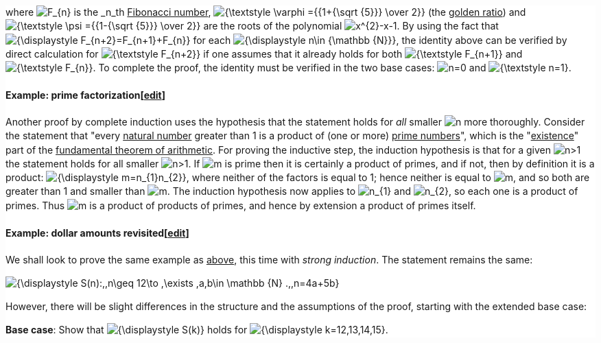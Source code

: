 where ![F_{n}](https://wikimedia.org/api/rest_v1/media/math/render/svg/76cdf519c21deec43f984815e57e15d2dd3575d7) is the _n_th [Fibonacci number][83], ![{\textstyle \varphi ={{1+{\sqrt {5}}} \over 2}}](https://wikimedia.org/api/rest_v1/media/math/render/svg/fef4a2359a535fb24e5e77ac0e1a7aca0afc5c43) (the [golden ratio][84]) and ![{\textstyle \psi ={{1-{\sqrt {5}}} \over 2}}](https://wikimedia.org/api/rest_v1/media/math/render/svg/fd506602e4492f032b3423f98b8ca825f525b371) are the roots of the polynomial ![x^{2}-x-1](https://wikimedia.org/api/rest_v1/media/math/render/svg/8d9a6454bbe84939273de34c70735b86dfcbc88e). By using the fact that ![{\displaystyle F_{n+2}=F_{n+1}+F_{n}}](https://wikimedia.org/api/rest_v1/media/math/render/svg/4181a6c72e594296eba3faa89618e10dbd3e12ed) for each ![{\displaystyle n\in {\mathbb {N}}}](https://wikimedia.org/api/rest_v1/media/math/render/svg/0e4a87ef40f0665a6dc69d585930c6f18710ed9f), the identity above can be verified by direct calculation for ![{\textstyle F_{n+2}}](https://wikimedia.org/api/rest_v1/media/math/render/svg/1ac4075aa37c49541fa8430a14ec6caf7b618bce) if one assumes that it already holds for both ![{\textstyle F_{n+1}}](https://wikimedia.org/api/rest_v1/media/math/render/svg/c3f58fd46e131a8f1824d5a4c1160587819b6dd2) and ![{\textstyle F_{n}}](https://wikimedia.org/api/rest_v1/media/math/render/svg/3451cc5f8710d90fe02bb5f2e98848b37d0b8ac8). To complete the proof, the identity must be verified in the two base cases: ![n=0](https://wikimedia.org/api/rest_v1/media/math/render/svg/26819344e55f5e671c76c07c18eb4291fcec85ae) and ![{\textstyle n=1}](https://wikimedia.org/api/rest_v1/media/math/render/svg/5300467b7ad341a5e79a0414b0293a43c5c6ddc2).

#### Example: prime factorization\[[edit][85]\]

Another proof by complete induction uses the hypothesis that the statement holds for _all_ smaller ![n](https://wikimedia.org/api/rest_v1/media/math/render/svg/a601995d55609f2d9f5e233e36fbe9ea26011b3b) more thoroughly. Consider the statement that "every [natural number][86] greater than 1 is a product of (one or more) [prime numbers][87]", which is the "[existence][88]" part of the [fundamental theorem of arithmetic][89]. For proving the inductive step, the induction hypothesis is that for a given ![n>1](https://wikimedia.org/api/rest_v1/media/math/render/svg/ee74e1cc07e7041edf0fcbd4481f5cd32ad17b64) the statement holds for all smaller ![n>1](https://wikimedia.org/api/rest_v1/media/math/render/svg/ee74e1cc07e7041edf0fcbd4481f5cd32ad17b64). If ![m](https://wikimedia.org/api/rest_v1/media/math/render/svg/0a07d98bb302f3856cbabc47b2b9016692e3f7bc) is prime then it is certainly a product of primes, and if not, then by definition it is a product: ![{\displaystyle m=n_{1}n_{2}}](https://wikimedia.org/api/rest_v1/media/math/render/svg/da77709ff5c4259e722478808dc1e88d9dbf48e4), where neither of the factors is equal to 1; hence neither is equal to ![m](https://wikimedia.org/api/rest_v1/media/math/render/svg/0a07d98bb302f3856cbabc47b2b9016692e3f7bc), and so both are greater than 1 and smaller than ![m](https://wikimedia.org/api/rest_v1/media/math/render/svg/0a07d98bb302f3856cbabc47b2b9016692e3f7bc). The induction hypothesis now applies to ![n_{1}](https://wikimedia.org/api/rest_v1/media/math/render/svg/ee784b70e772f55ede5e6e0bdc929994bff63413) and ![n_{2}](https://wikimedia.org/api/rest_v1/media/math/render/svg/840e456e3058bc0be28e5cf653b170cdbfcc3be4), so each one is a product of primes. Thus ![m](https://wikimedia.org/api/rest_v1/media/math/render/svg/0a07d98bb302f3856cbabc47b2b9016692e3f7bc) is a product of products of primes, and hence by extension a product of primes itself.

#### Example: dollar amounts revisited\[[edit][90]\]

We shall look to prove the same example as [above][91], this time with _strong induction_. The statement remains the same:

![{\displaystyle S(n):\,\,n\geq 12\to \,\exists \,a,b\in \mathbb {N} .\,\,n=4a+5b}](https://wikimedia.org/api/rest_v1/media/math/render/svg/0a0856688833e3e96864edd8e01bb82ba2180f87)

However, there will be slight differences in the structure and the assumptions of the proof, starting with the extended base case:

**Base case**: Show that ![{\displaystyle S(k)}](https://wikimedia.org/api/rest_v1/media/math/render/svg/04a593db47be6f284bc1330c62f692ff5cd5e749) holds for ![{\displaystyle k=12,13,14,15}](https://wikimedia.org/api/rest_v1/media/math/render/svg/94b46976fc51b9191accdb2d703ec6e7c3058992).


[1]: https://en.wikipedia.org/wiki/File:Dominoeffect.png
[2]: https://en.wikipedia.org/wiki/Domino_effect "Domino effect"
[3]: https://en.wikipedia.org/wiki/Mathematical_induction#cite_note-1
[4]: https://en.wikipedia.org/wiki/Mathematical_induction#cite_note-2
[5]: https://en.wikipedia.org/wiki/Mathematical_proof "Mathematical proof"
[6]: https://en.wikipedia.org/wiki/Natural_number "Natural number"
[7]: https://en.wikipedia.org/wiki/Mathematical_induction#cite_note-3
[8]: https://en.wikipedia.org/wiki/Well-founded "Well-founded"
[9]: https://en.wikipedia.org/wiki/Tree_(set_theory) "Tree (set theory)"
[10]: https://en.wikipedia.org/wiki/Structural_induction "Structural induction"
[11]: https://en.wikipedia.org/wiki/Mathematical_logic "Mathematical logic"
[12]: https://en.wikipedia.org/wiki/Computer_science "Computer science"
[13]: https://en.wikipedia.org/wiki/Recursion "Recursion"
[14]: https://en.wikipedia.org/wiki/Inference_rule "Inference rule"
[15]: https://en.wikipedia.org/wiki/Formal_proof "Formal proof"
[16]: https://en.wikipedia.org/wiki/Formal_verification "Formal verification"
[17]: https://en.wikipedia.org/wiki/Mathematical_induction#cite_note-4
[18]: https://en.wikipedia.org/wiki/Inductive_reasoning "Inductive reasoning"
[19]: https://en.wikipedia.org/wiki/Philosophy "Philosophy"
[20]: https://en.wikipedia.org/wiki/Problem_of_induction "Problem of induction"
[21]: https://en.wikipedia.org/wiki/Deductive_reasoning "Deductive reasoning"
[22]: https://en.wikipedia.org/wiki/Variable_(mathematics) "Variable (mathematics)"
[23]: https://en.wikipedia.org/wiki/Mathematical_induction#cite_note-5
[24]: https://en.wikipedia.org/w/index.php?title=Mathematical_induction&action=edit&section=1 "Edit section: History"
[25]: https://en.wikipedia.org/wiki/Plato "Plato"
[26]: https://en.wikipedia.org/wiki/Parmenides_(dialogue) "Parmenides (dialogue)"
[27]: https://en.wikipedia.org/wiki/Mathematical_induction#cite_note-FOOTNOTEAcerbi2000-6
[28]: https://en.wikipedia.org/wiki/Sorites_paradox "Sorites paradox"
[29]: https://en.wikipedia.org/wiki/Mathematical_induction#cite_note-FOOTNOTEHydeRaffman2018-7
[30]: https://en.wikipedia.org/wiki/Bh%C4%81skara_II "Bhāskara II"
[31]: https://en.wikipedia.org/wiki/Chakravala_method "Chakravala method"
[32]: https://en.wikipedia.org/wiki/Mathematical_induction#cite_note-Induction_Bussey-8
[33]: https://en.wikipedia.org/wiki/Al-Karaji "Al-Karaji"
[34]: https://en.wikipedia.org/wiki/Arithmetic_progression "Arithmetic progression"
[35]: https://en.wikipedia.org/wiki/Binomial_theorem "Binomial theorem"
[36]: https://en.wikipedia.org/wiki/Pascal%27s_triangle "Pascal's triangle"
[37]: https://en.wikipedia.org/wiki/Mathematical_induction#cite_note-FOOTNOTERashed199462-84-9
[38]: https://en.wikipedia.org/wiki/Mathematical_induction#cite_note-10
[39]: https://en.wikipedia.org/wiki/Mathematical_induction#cite_note-FOOTNOTERashed199462-11
[40]: https://en.wikipedia.org/wiki/Francesco_Maurolico "Francesco Maurolico"
[41]: https://en.wikipedia.org/wiki/Gersonides "Gersonides"
[42]: https://en.wikipedia.org/wiki/Mathematical_induction#cite_note-FOOTNOTESimonson2000-12
[43]: https://en.wikipedia.org/wiki/Mathematical_induction#cite_note-FOOTNOTERabinovitch1970-13
[44]: https://en.wikipedia.org/wiki/Blaise_Pascal "Blaise Pascal"
[45]: https://en.wikipedia.org/wiki/Pierre_de_Fermat "Pierre de Fermat"
[46]: https://en.wikipedia.org/wiki/Infinite_descent "Infinite descent"
[47]: https://en.wikipedia.org/wiki/Jakob_Bernoulli "Jakob Bernoulli"
[48]: https://en.wikipedia.org/wiki/George_Boole "George Boole"
[49]: https://en.wikipedia.org/wiki/Mathematical_induction#cite_note-14
[50]: https://en.wikipedia.org/wiki/Augustus_de_Morgan "Augustus de Morgan"
[51]: https://en.wikipedia.org/wiki/Charles_Sanders_Peirce "Charles Sanders Peirce"
[52]: https://en.wikipedia.org/wiki/Mathematical_induction#cite_note-FOOTNOTEPeirce1881-15
[53]: https://en.wikipedia.org/wiki/Mathematical_induction#cite_note-FOOTNOTEShields1997-16
[54]: https://en.wikipedia.org/wiki/Giuseppe_Peano "Giuseppe Peano"
[55]: https://en.wikipedia.org/wiki/Richard_Dedekind "Richard Dedekind"
[56]: https://en.wikipedia.org/wiki/Mathematical_induction#cite_note-Induction_Bussey-8
[57]: https://en.wikipedia.org/w/index.php?title=Mathematical_induction&action=edit&section=2 "Edit section: Description"
[58]: https://en.wikipedia.org/wiki/Natural_number "Natural number"
[59]: https://en.wikipedia.org/w/index.php?title=Mathematical_induction&action=edit&section=3 "Edit section: Examples"
[60]: https://en.wikipedia.org/w/index.php?title=Mathematical_induction&action=edit&section=4 "Edit section: Sum of consecutive natural numbers"
[61]: https://en.wikipedia.org/wiki/Q.E.D. "Q.E.D."
[62]: https://en.wikipedia.org/w/index.php?title=Mathematical_induction&action=edit&section=5 "Edit section: A trigonometric inequality"
[63]: https://en.wikipedia.org/wiki/List_of_trigonometric_identities "List of trigonometric identities"
[64]: https://en.wikipedia.org/wiki/Absolute_value#Real_numbers "Absolute value"
[65]: https://en.wikipedia.org/w/index.php?title=Mathematical_induction&action=edit&section=6 "Edit section: Variants"
[66]: https://en.wikipedia.org/wiki/Mathematical_induction#Transfinite_induction
[67]: https://en.wikipedia.org/w/index.php?title=Mathematical_induction&action=edit&section=7 "Edit section: Induction basis other than 0 or 1"
[68]: https://en.wikipedia.org/wiki/Mathematical_induction#cite_note-17
[69]: https://en.wikipedia.org/w/index.php?title=Mathematical_induction&action=edit&section=8 "Edit section: Example: forming dollar amounts by coins"
[70]: https://en.wikipedia.org/w/index.php?title=Mathematical_induction&action=edit&section=9 "Edit section: Induction on more than one counter"
[71]: https://en.wikipedia.org/wiki/Proofs_involving_the_addition_of_natural_numbers "Proofs involving the addition of natural numbers"
[72]: https://en.wikipedia.org/wiki/Addition_of_natural_numbers "Addition of natural numbers"
[73]: https://en.wikipedia.org/w/index.php?title=Mathematical_induction&action=edit&section=10 "Edit section: Infinite descent"
[74]: https://en.wikipedia.org/wiki/Pierre_de_Fermat "Pierre de Fermat"
[75]: https://en.wikipedia.org/w/index.php?title=Mathematical_induction&action=edit&section=11 "Edit section: Prefix induction"
[76]: https://en.wikipedia.org/wiki/Universal_quantifier "Universal quantifier"
[77]: https://en.wikipedia.org/wiki/Existential_quantifier "Existential quantifier"
[78]: https://en.wikipedia.org/wiki/Mathematical_induction#cite_note-Buss:BA-18
[79]: https://en.wikipedia.org/wiki/Wikipedia:Citation_needed "Wikipedia:Citation needed"
[80]: https://en.wikipedia.org/w/index.php?title=Mathematical_induction&action=edit&section=12 "Edit section: Complete (strong) induction"
[81]: https://en.wikipedia.org/wiki/Mathematical_induction#Transfinite_induction
[82]: https://en.wikipedia.org/w/index.php?title=Mathematical_induction&action=edit&section=13 "Edit section: Example: Fibonacci numbers"
[83]: https://en.wikipedia.org/wiki/Fibonacci_number "Fibonacci number"
[84]: https://en.wikipedia.org/wiki/Golden_ratio "Golden ratio"
[85]: https://en.wikipedia.org/w/index.php?title=Mathematical_induction&action=edit&section=14 "Edit section: Example: prime factorization"
[86]: https://en.wikipedia.org/wiki/Natural_number "Natural number"
[87]: https://en.wikipedia.org/wiki/Prime_number "Prime number"
[88]: https://en.wikipedia.org/wiki/Fundamental_theorem_of_arithmetic#Existence "Fundamental theorem of arithmetic"
[89]: https://en.wikipedia.org/wiki/Fundamental_theorem_of_arithmetic "Fundamental theorem of arithmetic"
[90]: https://en.wikipedia.org/w/index.php?title=Mathematical_induction&action=edit&section=15 "Edit section: Example: dollar amounts revisited"
[91]: https://en.wikipedia.org/wiki/Mathematical_induction#Example:_forming_dollar_amounts_by_coins
[92]: https://en.wikipedia.org/w/index.php?title=Mathematical_induction&action=edit&section=16 "Edit section: Forward-backward induction"
[93]: https://en.wikipedia.org/wiki/Augustin_Louis_Cauchy "Augustin Louis Cauchy"
[94]: https://en.wikipedia.org/wiki/Inequality_of_arithmetic_and_geometric_means#Proof_by_Cauchy_using_forward%E2%80%93backward_induction "Inequality of arithmetic and geometric means"
[95]: https://en.wikipedia.org/wiki/Mathematical_induction#cite_note-19
[96]: https://en.wikipedia.org/wiki/Mathematical_induction#cite_note-20
[97]: https://en.wikipedia.org/w/index.php?title=Mathematical_induction&action=edit&section=17 "Edit section: Example of error in the inductive step"
[98]: https://en.wikipedia.org/wiki/All_horses_are_the_same_color "All horses are the same color"
[99]: https://en.wikipedia.org/wiki/Mathematical_induction#cite_note-21
[100]: https://en.wikipedia.org/w/index.php?title=Mathematical_induction&action=edit&section=18 "Edit section: Formalization"
[101]: https://en.wikipedia.org/wiki/Second-order_logic "Second-order logic"
[102]: https://en.wikipedia.org/wiki/Axiom "Axiom"
[103]: https://en.wikipedia.org/wiki/Natural_numbers "Natural numbers"
[104]: https://en.wikipedia.org/wiki/Second-order_logic "Second-order logic"
[105]: https://en.wikipedia.org/wiki/First-order_logic "First-order logic"
[106]: https://en.wikipedia.org/wiki/Axiom_schema "Axiom schema"
[107]: https://en.wikipedia.org/wiki/Peano_axioms "Peano axioms"
[108]: https://en.wikipedia.org/wiki/Range_of_a_function "Range of a function"
[109]: https://en.wikipedia.org/wiki/First-order_logic "First-order logic"
[110]: https://en.wikipedia.org/wiki/ZFC_set_theory "ZFC set theory"
[111]: https://en.wikipedia.org/w/index.php?title=Mathematical_induction&action=edit&section=19 "Edit section: Transfinite induction"
[112]: https://en.wikipedia.org/wiki/Well-founded_set "Well-founded set"
[113]: https://en.wikipedia.org/wiki/Reflexive_relation "Reflexive relation"
[114]: https://en.wikipedia.org/wiki/Infinite_descending_chain "Infinite descending chain"
[115]: https://en.wikipedia.org/wiki/Ordinal_number "Ordinal number"
[116]: https://en.wikipedia.org/wiki/Well-order "Well-order"
[117]: https://en.wikipedia.org/wiki/Transfinite_induction "Transfinite induction"
[118]: https://en.wikipedia.org/wiki/Set_theory "Set theory"
[119]: https://en.wikipedia.org/wiki/Topology "Topology"
[120]: https://en.wikipedia.org/wiki/Limit_ordinal "Limit ordinal"
[121]: https://en.wikipedia.org/wiki/Vacuous_truth "Vacuous truth"
[122]: https://en.wikipedia.org/w/index.php?title=Mathematical_induction&action=edit&section=20 "Edit section: Relationship to the well-ordering principle"
[123]: https://en.wikipedia.org/wiki/Axiom "Axiom"
[124]: https://en.wikipedia.org/wiki/Peano_axioms "Peano axioms"
[125]: https://en.wikipedia.org/wiki/Well-ordering_principle "Well-ordering principle"
[126]: https://en.wikipedia.org/wiki/Trichotomy_(mathematics) "Trichotomy (mathematics)"
[127]: https://en.wikipedia.org/wiki/Q.E.D. "Q.E.D."
[128]: https://en.wikipedia.org/wiki/File:OmegaPlusOmega_svg.svg
[129]: https://en.wikipedia.org/wiki/Number_line "Number line"
[130]: https://en.wikipedia.org/wiki/Mathematical_induction#cite_note-Ohman2019-22
[131]: https://en.wikipedia.org/wiki/Lexicographic_order "Lexicographic order"
[132]: https://en.wikipedia.org/wiki/Mathematical_induction#cite_note-Ohman2019-22
[133]: https://en.wikipedia.org/wiki/Mathematical_induction#cite_note-Ohman2019-22
[134]: https://en.wikipedia.org/wiki/Mathematical_induction#cite_note-Ohman2019-22
[135]: https://en.wikipedia.org/wiki/Mathematical_induction#cite_note-Ohman2019-22
[136]: https://en.wikipedia.org/w/index.php?title=Mathematical_induction&action=edit&section=21 "Edit section: See also"
[137]: https://en.wikipedia.org/wiki/Combinatorial_proof "Combinatorial proof"
[138]: https://en.wikipedia.org/wiki/Induction_puzzles "Induction puzzles"
[139]: https://en.wikipedia.org/wiki/Proof_by_exhaustion "Proof by exhaustion"
[140]: https://en.wikipedia.org/wiki/Recursion "Recursion"
[141]: https://en.wikipedia.org/wiki/Recursion_(computer_science) "Recursion (computer science)"
[142]: https://en.wikipedia.org/wiki/Structural_induction "Structural induction"
[143]: https://en.wikipedia.org/wiki/Transfinite_induction "Transfinite induction"
[144]: https://en.wikipedia.org/w/index.php?title=Mathematical_induction&action=edit&section=22 "Edit section: Notes"
[145]: https://en.wikipedia.org/wiki/Mathematical_induction#cite_ref-1 "Jump up"
[146]: https://www.sfu.ca/~mdevos/notes/graph/induction.pdf
[147]: https://en.wikipedia.org/wiki/Simon_Fraser_University "Simon Fraser University"
[148]: https://en.wikipedia.org/wiki/Mathematical_induction#cite_ref-2 "Jump up"
[149]: http://www.math.harvard.edu/archive/23a_fall_05/Handouts/induction.pdf
[150]: https://web.archive.org/web/20130502163438/http://www.math.harvard.edu/archive/23a_fall_05/Handouts/induction.pdf
[151]: https://en.wikipedia.org/wiki/Wayback_Machine "Wayback Machine"
[152]: https://en.wikipedia.org/wiki/Harvard_University "Harvard University"
[153]: https://en.wikipedia.org/wiki/Mathematical_induction#cite_ref-3 "Jump up"
[154]: https://mathvault.ca/math-glossary/#induction
[155]: https://en.wikipedia.org/wiki/Mathematical_induction#cite_ref-4 "Jump up"
[156]: https://archive.org/details/provingprogramsc0000ande
[157]: https://archive.org/details/provingprogramsc0000ande/page/1
[158]: https://en.wikipedia.org/wiki/ISBN_(identifier) "ISBN (identifier)"
[159]: https://en.wikipedia.org/wiki/Special:BookSources/978-0471033950 "Special:BookSources/978-0471033950"
[160]: https://en.wikipedia.org/wiki/Mathematical_induction#cite_ref-5 "Jump up"
[161]: http://www.earlham.edu/~peters/courses/logsys/math-ind.htm
[162]: https://en.wikipedia.org/wiki/Mathematical_induction#cite_ref-FOOTNOTEAcerbi2000_6-0 "Jump up"
[163]: https://en.wikipedia.org/wiki/Mathematical_induction#CITEREFAcerbi2000
[164]: https://en.wikipedia.org/wiki/Mathematical_induction#cite_ref-FOOTNOTEHydeRaffman2018_7-0 "Jump up"
[165]: https://en.wikipedia.org/wiki/Mathematical_induction#CITEREFHydeRaffman2018
[166]: https://en.wikipedia.org/wiki/Mathematical_induction#cite_ref-Induction_Bussey_8-0
[167]: https://en.wikipedia.org/wiki/Mathematical_induction#cite_ref-Induction_Bussey_8-1
[168]: https://en.wikipedia.org/wiki/Mathematical_induction#CITEREFCajori1918
[169]: https://en.wikipedia.org/wiki/Mathematical_induction#cite_ref-FOOTNOTERashed199462-84_9-0 "Jump up"
[170]: https://en.wikipedia.org/wiki/Mathematical_induction#CITEREFRashed1994
[171]: https://en.wikipedia.org/wiki/Mathematical_induction#cite_ref-10 "Jump up"
[172]: https://books.google.com/books?id=HGMXCgAAQBAJ&pg=PA193
[173]: https://en.wikipedia.org/wiki/Mathematical_induction#cite_ref-FOOTNOTERashed199462_11-0 "Jump up"
[174]: https://en.wikipedia.org/wiki/Mathematical_induction#CITEREFRashed1994
[175]: https://en.wikipedia.org/wiki/Mathematical_induction#cite_ref-FOOTNOTESimonson2000_12-0 "Jump up"
[176]: https://en.wikipedia.org/wiki/Mathematical_induction#CITEREFSimonson2000
[177]: https://en.wikipedia.org/wiki/Mathematical_induction#cite_ref-FOOTNOTERabinovitch1970_13-0 "Jump up"
[178]: https://en.wikipedia.org/wiki/Mathematical_induction#CITEREFRabinovitch1970
[179]: https://en.wikipedia.org/wiki/Mathematical_induction#cite_ref-14 "Jump up"
[180]: https://en.wikipedia.org/wiki/Polysyllogism "Polysyllogism"
[181]: https://en.wikipedia.org/wiki/Ivor_Grattan-Guinness "Ivor Grattan-Guinness"
[182]: https://en.wikipedia.org/wiki/ISBN_(identifier) "ISBN (identifier)"
[183]: https://en.wikipedia.org/wiki/Special:BookSources/3-7643-5456-9 "Special:BookSources/3-7643-5456-9"
[184]: https://en.wikipedia.org/wiki/Mathematical_induction#cite_ref-FOOTNOTEPeirce1881_15-0 "Jump up"
[185]: https://en.wikipedia.org/wiki/Mathematical_induction#CITEREFPeirce1881
[186]: https://en.wikipedia.org/wiki/Mathematical_induction#cite_ref-FOOTNOTEShields1997_16-0 "Jump up"
[187]: https://en.wikipedia.org/wiki/Mathematical_induction#CITEREFShields1997
[188]: https://en.wikipedia.org/wiki/Mathematical_induction#cite_ref-17 "Jump up"
[189]: https://en.wikipedia.org/wiki/ISBN_(identifier) "ISBN (identifier)"
[190]: https://en.wikipedia.org/wiki/Special:BookSources/978-0131877184 "Special:BookSources/978-0131877184"
[191]: https://en.wikipedia.org/wiki/Mathematical_induction#cite_ref-Buss:BA_18-0 "Jump up"
[192]: https://en.wikipedia.org/wiki/Mathematical_induction#cite_ref-19 "Jump up"
[193]: https://brilliant.org/wiki/forward-backwards-induction/
[194]: https://en.wikipedia.org/wiki/Mathematical_induction#cite_ref-20 "Jump up"
[195]: http://visualiseur.bnf.fr/Visualiseur?Destination=Gallica&O=NUMM-29058
[196]: https://web.archive.org/web/20171014135801/http://visualiseur.bnf.fr/Visualiseur?Destination=Gallica&O=NUMM-29058
[197]: https://en.wikipedia.org/wiki/Wayback_Machine "Wayback Machine"
[198]: https://en.wikipedia.org/wiki/Mathematical_induction#cite_ref-21 "Jump up"
[199]: https://en.wikipedia.org/wiki/Mathematical_induction#cite_ref-Ohman2019_22-0
[200]: https://en.wikipedia.org/wiki/Mathematical_induction#cite_ref-Ohman2019_22-1
[201]: https://en.wikipedia.org/wiki/Mathematical_induction#cite_ref-Ohman2019_22-2
[202]: https://en.wikipedia.org/wiki/Mathematical_induction#cite_ref-Ohman2019_22-3
[203]: https://en.wikipedia.org/wiki/Mathematical_induction#cite_ref-Ohman2019_22-4
[204]: https://doi.org/10.1007%2Fs00283-019-09898-4
[205]: https://en.wikipedia.org/wiki/Doi_(identifier) "Doi (identifier)"
[206]: https://doi.org/10.1007%2Fs00283-019-09898-4
[207]: https://en.wikipedia.org/w/index.php?title=Mathematical_induction&action=edit&section=23 "Edit section: References"
[208]: https://en.wikipedia.org/w/index.php?title=Mathematical_induction&action=edit&section=24 "Edit section: Introduction"
[209]: https://en.wikipedia.org/wiki/James_Franklin_(philosopher) "James Franklin (philosopher)"
[210]: http://www.maths.unsw.edu.au/~jim/proofs.html
[211]: https://en.wikipedia.org/wiki/ISBN_(identifier) "ISBN (identifier)"
[212]: https://en.wikipedia.org/wiki/Special:BookSources/978-0-646-54509-7 "Special:BookSources/978-0-646-54509-7"
[213]: https://www.encyclopediaofmath.org/index.php?title=Mathematical_induction
[214]: https://en.wikipedia.org/wiki/Encyclopedia_of_Mathematics "Encyclopedia of Mathematics"
[215]: https://en.wikipedia.org/wiki/European_Mathematical_Society "European Mathematical Society"
[216]: https://en.wikipedia.org/wiki/ISBN_(identifier) "ISBN (identifier)"
[217]: https://en.wikipedia.org/wiki/Special:BookSources/978-3540058199 "Special:BookSources/978-3540058199"
[218]: https://en.wikipedia.org/wiki/ISSN_(identifier) "ISSN (identifier)"
[219]: https://www.worldcat.org/issn/1431-4657
[220]: https://en.wikipedia.org/wiki/Donald_Knuth "Donald Knuth"
[221]: https://en.wikipedia.org/wiki/ISBN_(identifier) "ISBN (identifier)"
[222]: https://en.wikipedia.org/wiki/Special:BookSources/978-0-201-89683-1 "Special:BookSources/978-0-201-89683-1"
[223]: https://en.wikipedia.org/wiki/Andrey_Kolmogorov "Andrey Kolmogorov"
[224]: https://archive.org/details/introductoryreal00kolm_0
[225]: https://en.wikipedia.org/wiki/ISBN_(identifier) "ISBN (identifier)"
[226]: https://en.wikipedia.org/wiki/Special:BookSources/978-0-486-61226-3 "Special:BookSources/978-0-486-61226-3"
[227]: https://en.wikipedia.org/w/index.php?title=Mathematical_induction&action=edit&section=25 "Edit section: History"
[228]: https://www.academia.edu/8016024
[229]: https://en.wikipedia.org/wiki/Archive_for_History_of_Exact_Sciences "Archive for History of Exact Sciences"
[230]: https://en.wikipedia.org/wiki/Doi_(identifier) "Doi (identifier)"
[231]: https://doi.org/10.1007%2Fs004070000020
[232]: https://en.wikipedia.org/wiki/JSTOR_(identifier) "JSTOR (identifier)"
[233]: https://www.jstor.org/stable/41134098
[234]: https://en.wikipedia.org/wiki/American_Mathematical_Monthly "American Mathematical Monthly"
[235]: https://en.wikipedia.org/wiki/Doi_(identifier) "Doi (identifier)"
[236]: https://doi.org/10.2307%2F2974308
[237]: https://en.wikipedia.org/wiki/JSTOR_(identifier) "JSTOR (identifier)"
[238]: https://www.jstor.org/stable/2974308
[239]: https://en.wikipedia.org/wiki/Florian_Cajori "Florian Cajori"
[240]: https://en.wikipedia.org/wiki/Doi_(identifier) "Doi (identifier)"
[241]: https://doi.org/10.2307%2F2972638
[242]: https://en.wikipedia.org/wiki/JSTOR_(identifier) "JSTOR (identifier)"
[243]: https://www.jstor.org/stable/2972638
[244]: https://en.wikipedia.org/wiki/Hans_Freudenthal "Hans Freudenthal"
[245]: https://en.wikipedia.org/wiki/Archives_Internationales_d%27Histoire_des_Sciences "Archives Internationales d'Histoire des Sciences"
[246]: https://plato.stanford.edu/archives/sum2018/entries/sorites-paradox/
[247]: https://en.wikipedia.org/wiki/The_Stanford_Encyclopedia_of_Philosophy "The Stanford Encyclopedia of Philosophy"
[248]: https://en.wikipedia.org/wiki/Addison-Wesley "Addison-Wesley"
[249]: https://en.wikipedia.org/wiki/ISBN_(identifier) "ISBN (identifier)"
[250]: https://en.wikipedia.org/wiki/Special:BookSources/0-321-01618-1 "Special:BookSources/0-321-01618-1"
[251]: https://en.wikipedia.org/wiki/Charles_Sanders_Peirce "Charles Sanders Peirce"
[252]: https://books.google.com/books?id=LQgPAAAAIAAJ&jtp=85
[253]: https://en.wikipedia.org/wiki/American_Journal_of_Mathematics "American Journal of Mathematics"
[254]: https://en.wikipedia.org/wiki/Doi_(identifier) "Doi (identifier)"
[255]: https://doi.org/10.2307%2F2369151
[256]: https://en.wikipedia.org/wiki/JSTOR_(identifier) "JSTOR (identifier)"
[257]: https://www.jstor.org/stable/2369151
[258]: https://en.wikipedia.org/wiki/MR_(identifier) "MR (identifier)"
[259]: https://www.ams.org/mathscinet-getitem?mr=1507856
[260]: https://en.wikipedia.org/wiki/Doi_(identifier) "Doi (identifier)"
[261]: https://doi.org/10.1007%2FBF00327237
[262]: https://en.wikipedia.org/wiki/Doi_(identifier) "Doi (identifier)"
[263]: https://doi.org/10.1007%2FBF00348537
[264]: https://books.google.com/books?id=vSkClSvU_9AC&pg=PA62
[265]: https://en.wikipedia.org/wiki/ISBN_(identifier) "ISBN (identifier)"
[266]: https://en.wikipedia.org/wiki/Special:BookSources/9780792325659 "Special:BookSources/9780792325659"
[267]: https://archive.org/details/studiesinlogicof00nath
[268]: http://web.stonehill.edu/compsci/Shai_papers/MathofLevi.pdf
[269]: https://doi.org/10.1090%2FS0002-9904-1909-01860-9
[270]: https://en.wikipedia.org/wiki/Bulletin_of_the_American_Mathematical_Society "Bulletin of the American Mathematical Society"
[271]: https://en.wikipedia.org/wiki/Doi_(identifier) "Doi (identifier)"
[272]: https://doi.org/10.1090%2FS0002-9904-1909-01860-9
[273]: https://en.wikipedia.org/wiki/Isis "Isis"
[274]: https://en.wikipedia.org/wiki/Doi_(identifier) "Doi (identifier)"
[275]: https://doi.org/10.1086%2F352009
[276]: https://en.wikipedia.org/wiki/JSTOR_(identifier) "JSTOR (identifier)"
[277]: https://www.jstor.org/stable/230435